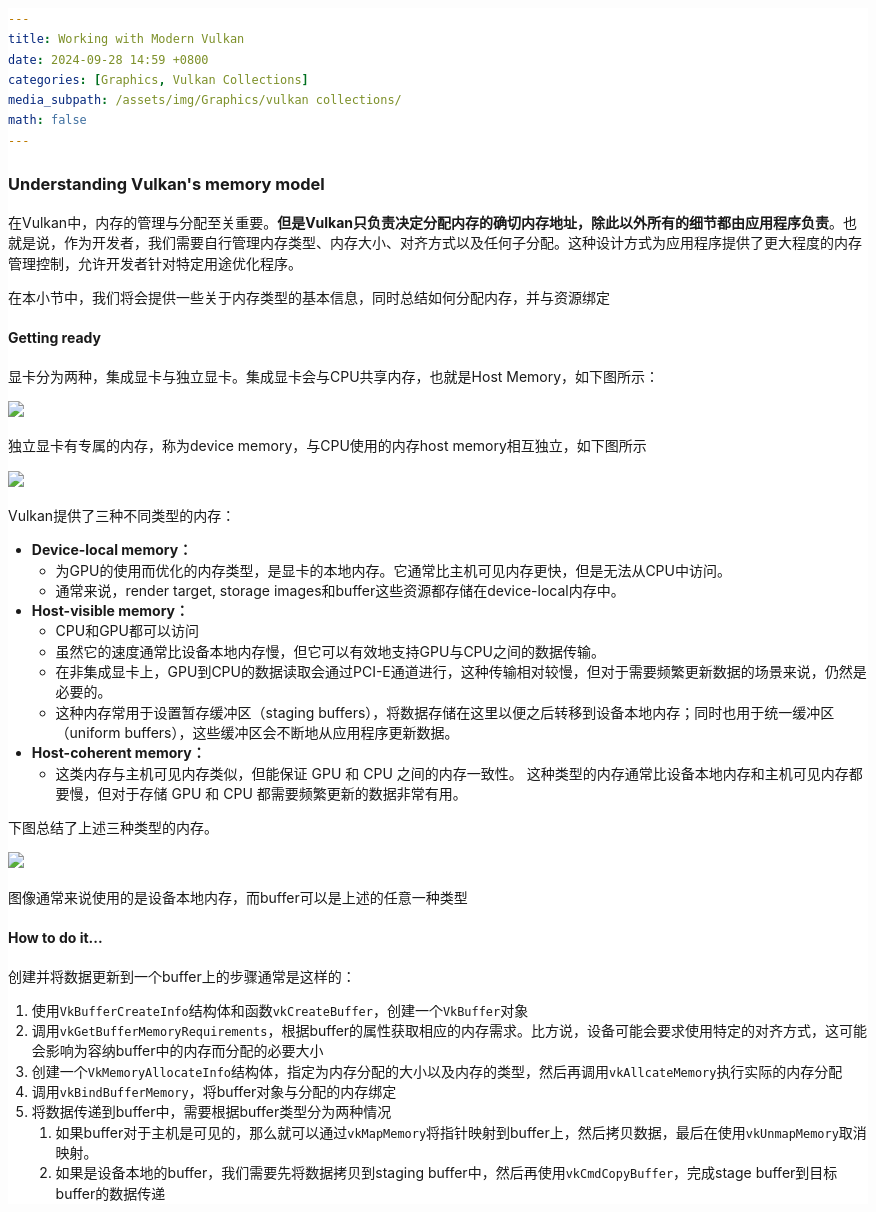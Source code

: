 ```yaml
---
title: Working with Modern Vulkan
date: 2024-09-28 14:59 +0800
categories: [Graphics, Vulkan Collections]
media_subpath: /assets/img/Graphics/vulkan collections/
math: false
---
```


### Understanding Vulkan's memory model

在Vulkan中，内存的管理与分配至关重要。**但是Vulkan只负责决定分配内存的确切内存地址，除此以外所有的细节都由应用程序负责**。也就是说，作为开发者，我们需要自行管理内存类型、内存大小、对齐方式以及任何子分配。这种设计方式为应用程序提供了更大程度的内存管理控制，允许开发者针对特定用途优化程序。

在本小节中，我们将会提供一些关于内存类型的基本信息，同时总结如何分配内存，并与资源绑定

#### Getting ready

显卡分为两种，集成显卡与独立显卡。集成显卡会与CPU共享内存，也就是Host Memory，如下图所示：

![](B18491_02_02.jpg)

独立显卡有专属的内存，称为device memory，与CPU使用的内存host memory相互独立，如下图所示

![](B18491_02_01.jpg)

Vulkan提供了三种不同类型的内存：

- **Device-local memory：**
  - 为GPU的使用而优化的内存类型，是显卡的本地内存。它通常比主机可见内存更快，但是无法从CPU中访问。
  - 通常来说，render target, storage images和buffer这些资源都存储在device-local内存中。
- **Host-visible memory：**
  - CPU和GPU都可以访问
  - 虽然它的速度通常比设备本地内存慢，但它可以有效地支持GPU与CPU之间的数据传输。
  - 在非集成显卡上，GPU到CPU的数据读取会通过PCI-E通道进行，这种传输相对较慢，但对于需要频繁更新数据的场景来说，仍然是必要的。
  - 这种内存常用于设置暂存缓冲区（staging buffers），将数据存储在这里以便之后转移到设备本地内存；同时也用于统一缓冲区（uniform buffers），这些缓冲区会不断地从应用程序更新数据。
- **Host-coherent memory：**
  - 这类内存与主机可见内存类似，但能保证 GPU 和 CPU 之间的内存一致性。 这种类型的内存通常比设备本地内存和主机可见内存都要慢，但对于存储 GPU 和 CPU 都需要频繁更新的数据非常有用。

下图总结了上述三种类型的内存。

![](B18491_02_03.jpg)

图像通常来说使用的是设备本地内存，而buffer可以是上述的任意一种类型

#### How to do it...

创建并将数据更新到一个buffer上的步骤通常是这样的：

1. 使用`VkBufferCreateInfo`结构体和函数`vkCreateBuffer`，创建一个`VkBuffer`对象
2. 调用`vkGetBufferMemoryRequirements`，根据buffer的属性获取相应的内存需求。比方说，设备可能会要求使用特定的对齐方式，这可能会影响为容纳buffer中的内存而分配的必要大小
3. 创建一个`VkMemoryAllocateInfo`结构体，指定为内存分配的大小以及内存的类型，然后再调用`vkAllcateMemory`执行实际的内存分配
4. 调用`vkBindBufferMemory`，将buffer对象与分配的内存绑定
5. 将数据传递到buffer中，需要根据buffer类型分为两种情况
   1. 如果buffer对于主机是可见的，那么就可以通过`vkMapMemory`将指针映射到buffer上，然后拷贝数据，最后在使用`vkUnmapMemory`取消映射。
   2. 如果是设备本地的buffer，我们需要先将数据拷贝到staging buffer中，然后再使用`vkCmdCopyBuffer`，完成stage buffer到目标buffer的数据传递
